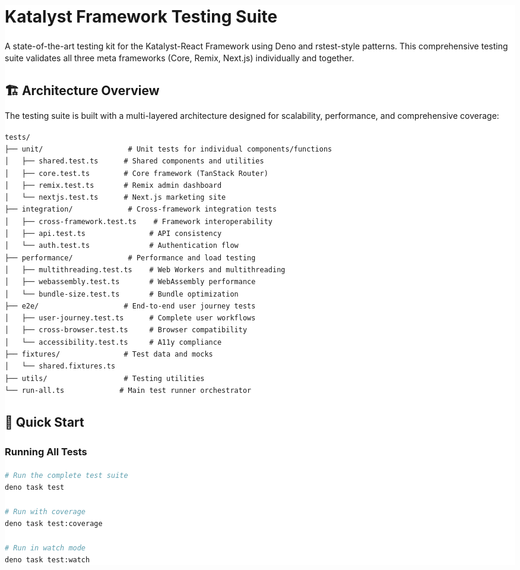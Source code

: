 # Katalyst Framework Testing Suite

A state-of-the-art testing kit for the Katalyst-React Framework using Deno and rstest-style patterns. This comprehensive testing suite validates all three meta frameworks (Core, Remix, Next.js) individually and together.

## 🏗️ Architecture Overview

The testing suite is built with a multi-layered architecture designed for scalability, performance, and comprehensive coverage:

```
tests/
├── unit/                    # Unit tests for individual components/functions
│   ├── shared.test.ts      # Shared components and utilities
│   ├── core.test.ts        # Core framework (TanStack Router)
│   ├── remix.test.ts       # Remix admin dashboard
│   └── nextjs.test.ts      # Next.js marketing site
├── integration/             # Cross-framework integration tests
│   ├── cross-framework.test.ts    # Framework interoperability
│   ├── api.test.ts               # API consistency
│   └── auth.test.ts              # Authentication flow
├── performance/             # Performance and load testing
│   ├── multithreading.test.ts    # Web Workers and multithreading
│   ├── webassembly.test.ts       # WebAssembly performance
│   └── bundle-size.test.ts       # Bundle optimization
├── e2e/                    # End-to-end user journey tests
│   ├── user-journey.test.ts      # Complete user workflows
│   ├── cross-browser.test.ts     # Browser compatibility
│   └── accessibility.test.ts     # A11y compliance
├── fixtures/               # Test data and mocks
│   └── shared.fixtures.ts
├── utils/                  # Testing utilities
└── run-all.ts             # Main test runner orchestrator
```

## 🚀 Quick Start

### Running All Tests

```bash
# Run the complete test suite
deno task test

# Run with coverage
deno task test:coverage

# Run in watch mode
deno task test:watch
```
